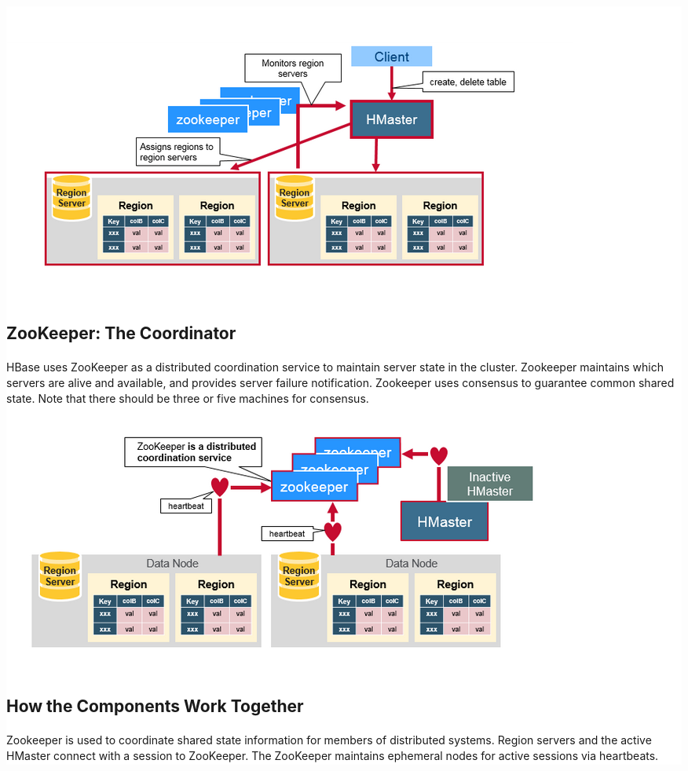 ![pic](/img/HBaseArchitecture/HBaseArchitecture-Blog-Fig3.png)

## ZooKeeper: The Coordinator
HBase uses ZooKeeper as a distributed coordination service to maintain server state in the cluster. Zookeeper maintains which servers are alive and available, and provides server failure notification. Zookeeper uses consensus to guarantee common shared state. Note that there should be three or five machines for consensus.

![pic](/img/HBaseArchitecture/HBaseArchitecture-Blog-Fig4.png)

## How the Components Work Together
Zookeeper is used to coordinate shared state information for members of distributed systems. Region servers and the active HMaster connect with a session to ZooKeeper. The ZooKeeper maintains ephemeral nodes for active sessions via heartbeats.
